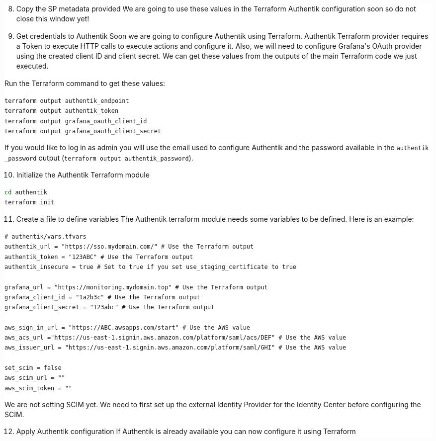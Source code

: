 8) Copy the SP metadata provided
We are going to use these values in the Terraform Authentik configuration soon so do not close this window yet!

9) Get credentials to Authentik
Soon we are going to configure Authentik using Terraform. Authentik Terraform provider requires a Token to execute HTTP calls to execute actions and configure it. Also, we will need to configure Grafana's OAuth provider using the created client ID and client secret. We can get these values from the outputs of the main Terraform code we just executed.

Run the Terraform command to get these values:

```sh
terraform output authentik_endpoint
terraform output authentik_token
terraform output grafana_oauth_client_id
terraform output grafana_oauth_client_secret
```

If you would like to log in as admin you will use the email used to configure Authentik and the password available in the `authentik_password` output (`terraform output authentik_password`).

10) Initialize the Authentik Terraform module

```sh
cd authentik
terraform init
```

11) Create a file to define variables
The Authentik terraform module needs some variables to be defined. Here is an example:

```hcl
# authentik/vars.tfvars
authentik_url = "https://sso.mydomain.com/" # Use the Terraform output
authentik_token = "123ABC" # Use the Terraform output
authentik_insecure = true # Set to true if you set use_staging_certificate to true

grafana_url = "https://monitoring.mydomain.top" # Use the Terraform output
grafana_client_id = "1a2b3c" # Use the Terraform output
grafana_client_secret = "123abc" # Use the Terraform output

aws_sign_in_url = "https://ABC.awsapps.com/start" # Use the AWS value
aws_acs_url ="https://us-east-1.signin.aws.amazon.com/platform/saml/acs/DEF" # Use the AWS value
aws_issuer_url = "https://us-east-1.signin.aws.amazon.com/platform/saml/GHI" # Use the AWS value

set_scim = false
aws_scim_url = ""
aws_scim_token = ""
```

We are not setting SCIM yet. We need to first set up the external Identity Provider for the Identity Center before configuring the SCIM.

12) Apply Authentik configuration
If Authentik is already available you can now configure it using Terraform
